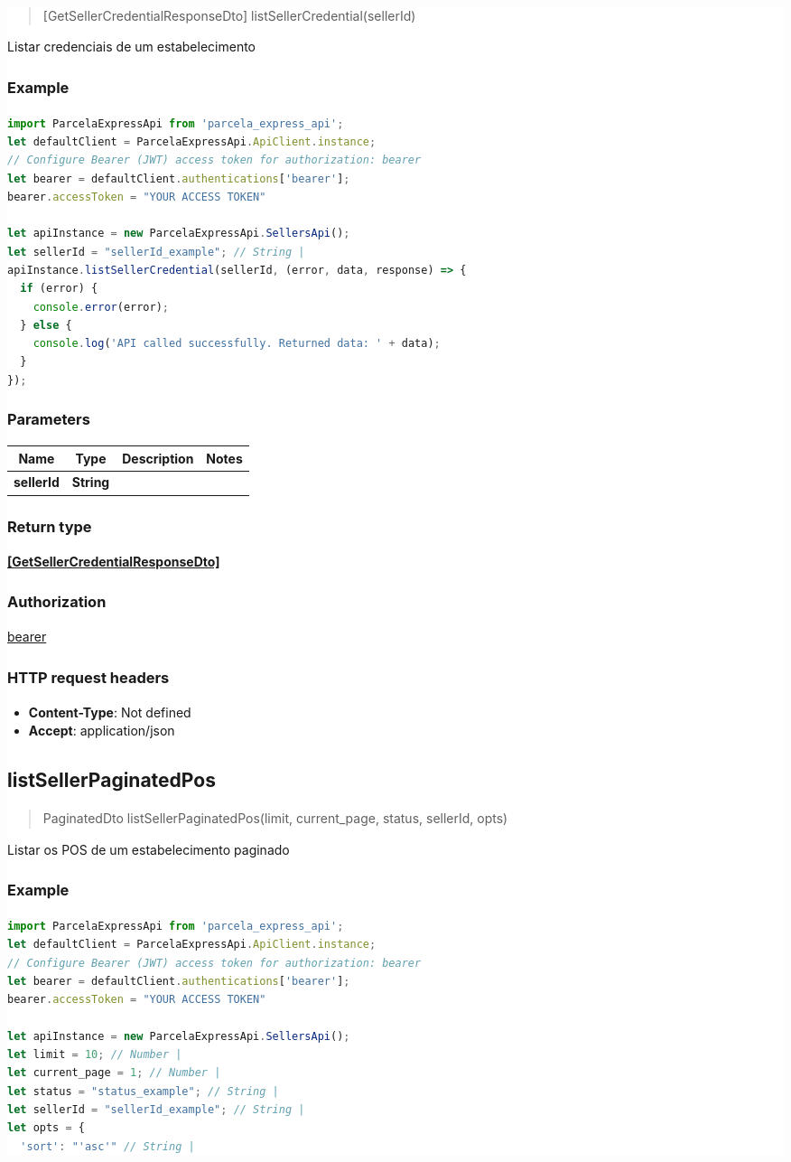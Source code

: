 > [GetSellerCredentialResponseDto] listSellerCredential(sellerId)

Listar credenciais de um estabelecimento

### Example

```javascript
import ParcelaExpressApi from 'parcela_express_api';
let defaultClient = ParcelaExpressApi.ApiClient.instance;
// Configure Bearer (JWT) access token for authorization: bearer
let bearer = defaultClient.authentications['bearer'];
bearer.accessToken = "YOUR ACCESS TOKEN"

let apiInstance = new ParcelaExpressApi.SellersApi();
let sellerId = "sellerId_example"; // String | 
apiInstance.listSellerCredential(sellerId, (error, data, response) => {
  if (error) {
    console.error(error);
  } else {
    console.log('API called successfully. Returned data: ' + data);
  }
});
```

### Parameters


Name | Type | Description  | Notes
------------- | ------------- | ------------- | -------------
 **sellerId** | **String**|  | 

### Return type

[**[GetSellerCredentialResponseDto]**](GetSellerCredentialResponseDto.md)

### Authorization

[bearer](../README.md#bearer)

### HTTP request headers

- **Content-Type**: Not defined
- **Accept**: application/json


## listSellerPaginatedPos

> PaginatedDto listSellerPaginatedPos(limit, current_page, status, sellerId, opts)

Listar os POS de um estabelecimento paginado

### Example

```javascript
import ParcelaExpressApi from 'parcela_express_api';
let defaultClient = ParcelaExpressApi.ApiClient.instance;
// Configure Bearer (JWT) access token for authorization: bearer
let bearer = defaultClient.authentications['bearer'];
bearer.accessToken = "YOUR ACCESS TOKEN"

let apiInstance = new ParcelaExpressApi.SellersApi();
let limit = 10; // Number | 
let current_page = 1; // Number | 
let status = "status_example"; // String | 
let sellerId = "sellerId_example"; // String | 
let opts = {
  'sort': "'asc'" // String | 
```